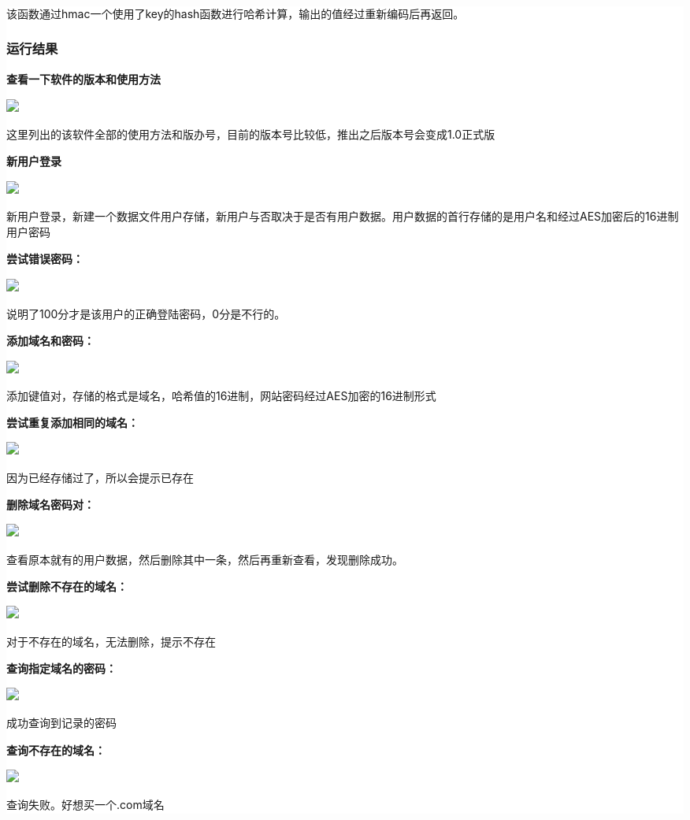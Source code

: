 该函数通过hmac一个使用了key的hash函数进行哈希计算，输出的值经过重新编码后再返回。

### 运行结果

**查看一下软件的版本和使用方法**

![](http://images2015.cnblogs.com/blog/701997/201606/701997-20160627162754265-1304105909.png)

这里列出的该软件全部的使用方法和版办号，目前的版本号比较低，推出之后版本号会变成1.0正式版

**新用户登录**

![](http://images2015.cnblogs.com/blog/701997/201606/701997-20160627162823437-1647175038.png)

新用户登录，新建一个数据文件用户存储，新用户与否取决于是否有用户数据。用户数据的首行存储的是用户名和经过AES加密后的16进制用户密码

**尝试错误密码：**

![](http://images2015.cnblogs.com/blog/701997/201606/701997-20160627162851781-1258236941.png)

说明了100分才是该用户的正确登陆密码，0分是不行的。

**添加域名和密码：**

![](http://images2015.cnblogs.com/blog/701997/201606/701997-20160627162919124-1187473072.png)

添加键值对，存储的格式是域名，哈希值的16进制，网站密码经过AES加密的16进制形式

**尝试重复添加相同的域名：**

![](http://images2015.cnblogs.com/blog/701997/201606/701997-20160627162942156-779699361.png)

因为已经存储过了，所以会提示已存在

**删除域名密码对：**

![](http://images2015.cnblogs.com/blog/701997/201606/701997-20160627163041515-1406538191.png)

查看原本就有的用户数据，然后删除其中一条，然后再重新查看，发现删除成功。

**尝试删除不存在的域名：**

![](http://images2015.cnblogs.com/blog/701997/201606/701997-20160627163102374-1776676131.png)

对于不存在的域名，无法删除，提示不存在

**查询指定域名的密码：**

![](http://images2015.cnblogs.com/blog/701997/201606/701997-20160627163118874-1814095680.png)

成功查询到记录的密码

**查询不存在的域名：**

![](http://images2015.cnblogs.com/blog/701997/201606/701997-20160627163141406-918072090.png)

查询失败。好想买一个.com域名
